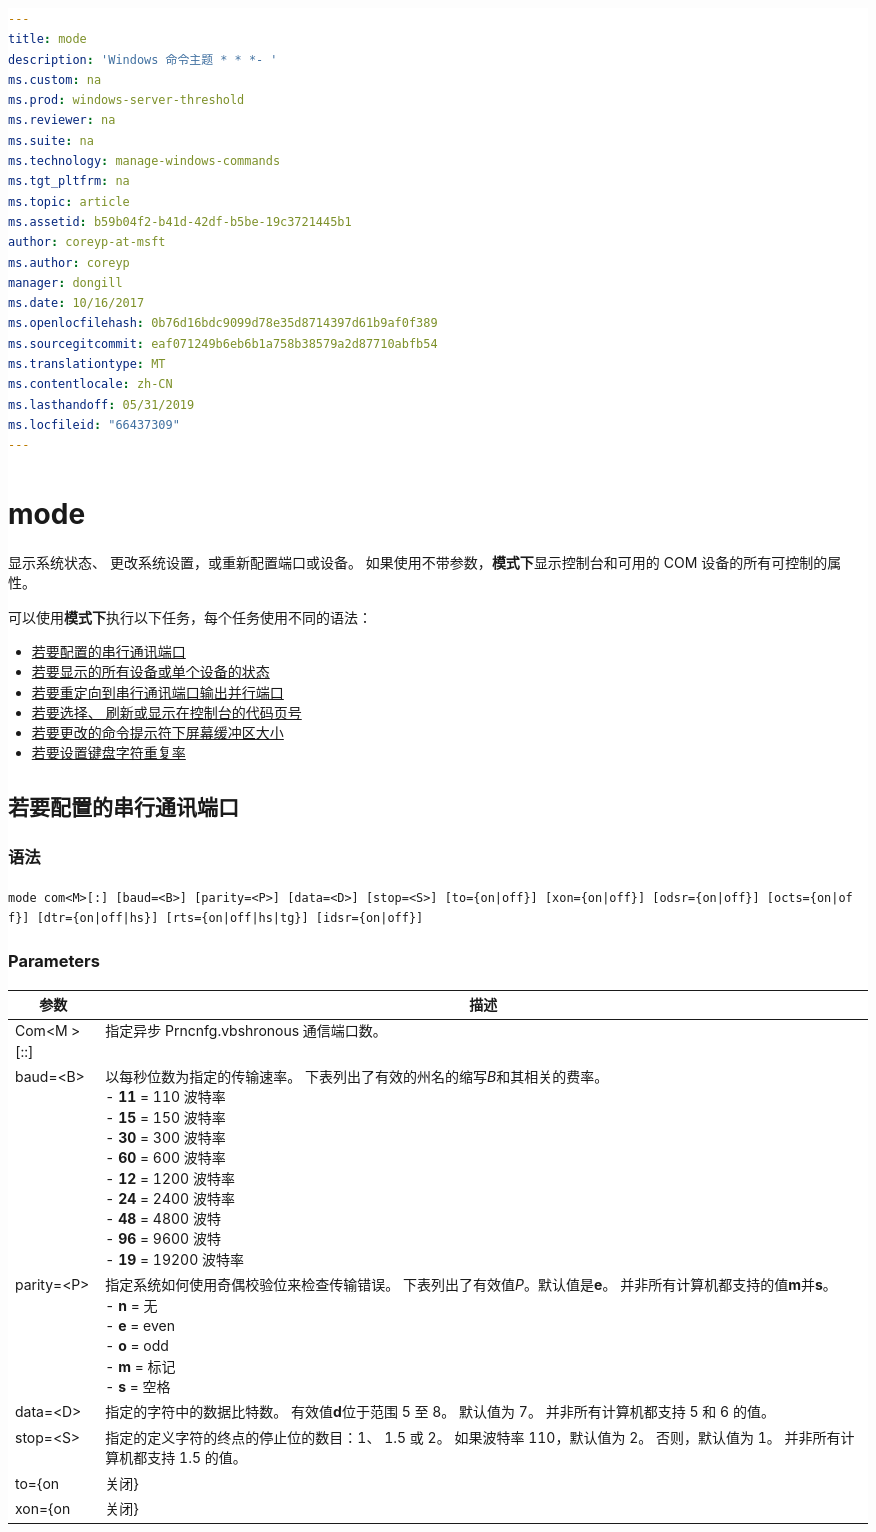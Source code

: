 ```yaml
---
title: mode
description: 'Windows 命令主题 * * *- '
ms.custom: na
ms.prod: windows-server-threshold
ms.reviewer: na
ms.suite: na
ms.technology: manage-windows-commands
ms.tgt_pltfrm: na
ms.topic: article
ms.assetid: b59b04f2-b41d-42df-b5be-19c3721445b1
author: coreyp-at-msft
ms.author: coreyp
manager: dongill
ms.date: 10/16/2017
ms.openlocfilehash: 0b76d16bdc9099d78e35d8714397d61b9af0f389
ms.sourcegitcommit: eaf071249b6eb6b1a758b38579a2d87710abfb54
ms.translationtype: MT
ms.contentlocale: zh-CN
ms.lasthandoff: 05/31/2019
ms.locfileid: "66437309"
---
```

# <a name="mode"></a>mode



显示系统状态、 更改系统设置，或重新配置端口或设备。 如果使用不带参数，**模式下**显示控制台和可用的 COM 设备的所有可控制的属性。

可以使用**模式下**执行以下任务，每个任务使用不同的语法：
-   [若要配置的串行通讯端口](#BKMK_1)
-   [若要显示的所有设备或单个设备的状态](#BKMK_2)
-   [若要重定向到串行通讯端口输出并行端口](#BKMK_3)
-   [若要选择、 刷新或显示在控制台的代码页号](#BKMK_4)
-   [若要更改的命令提示符下屏幕缓冲区大小](#BKMK_5)
-   [若要设置键盘字符重复率](#BKMK_6)

## <a name="BKMK_1"></a>若要配置的串行通讯端口

### <a name="syntax"></a>语法

```
mode com<M>[:] [baud=<B>] [parity=<P>] [data=<D>] [stop=<S>] [to={on|off}] [xon={on|off}] [odsr={on|off}] [octs={on|off}] [dtr={on|off|hs}] [rts={on|off|hs|tg}] [idsr={on|off}]
```

### <a name="parameters"></a>Parameters

|  参数  |                                                                                                                                                                                     描述                                                                                                                                                                                     |
|-------------|-------------------------------------------------------------------------------------------------------------------------------------------------------------------------------------------------------------------------------------------------------------------------------------------------------------------------------------------------------------------------------------|
| Com\<M > [::]  |                                                                                                                                                      指定异步 Prncnfg.vbshronous 通信端口数。                                                                                                                                                      |
|  baud=\<B>  | 以每秒位数为指定的传输速率。 下表列出了有效的州名的缩写*B*和其相关的费率。</br>-   **11** = 110 波特率</br>-   **15** = 150 波特率</br>-   **30** = 300 波特率</br>-   **60** = 600 波特率</br>-   **12** = 1200 波特率</br>-   **24** = 2400 波特率</br>-   **48** = 4800 波特</br>-   **96** = 9600 波特</br>-   **19** = 19200 波特率 |
| parity=\<P> |                              指定系统如何使用奇偶校验位来检查传输错误。 下表列出了有效值*P*。默认值是**e**。 并非所有计算机都支持的值**m**并**s**。</br>-   **n** = 无</br>-   **e** = even</br>-   **o** = odd</br>-   **m** = 标记</br>-   **s** = 空格                              |
|  data=\<D>  |                                                                                                    指定的字符中的数据比特数。 有效值**d**位于范围 5 至 8。 默认值为 7。 并非所有计算机都支持 5 和 6 的值。                                                                                                     |
|  stop=\<S>  |                                                                                  指定的定义字符的终点的停止位的数目：1、 1.5 或 2。 如果波特率 110，默认值为 2。 否则，默认值为 1。 并非所有计算机都支持 1.5 的值。                                                                                   |
|   to={on    |                                                                                                                                                                                        关闭}                                                                                                                                                                                         |
|   xon={on   |                                                                                                                                                                                        关闭}                                                                                                                                                                                         |